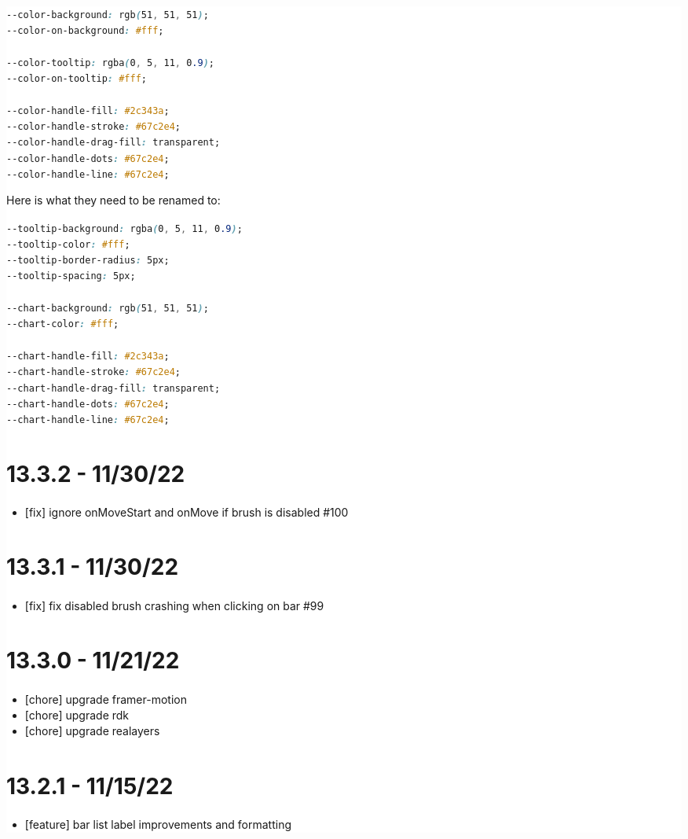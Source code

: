 ```css
--color-background: rgb(51, 51, 51);
--color-on-background: #fff;

--color-tooltip: rgba(0, 5, 11, 0.9);
--color-on-tooltip: #fff;

--color-handle-fill: #2c343a;
--color-handle-stroke: #67c2e4;
--color-handle-drag-fill: transparent;
--color-handle-dots: #67c2e4;
--color-handle-line: #67c2e4;
```

Here is what they need to be renamed to:

```css
--tooltip-background: rgba(0, 5, 11, 0.9);
--tooltip-color: #fff;
--tooltip-border-radius: 5px;
--tooltip-spacing: 5px;

--chart-background: rgb(51, 51, 51);
--chart-color: #fff;

--chart-handle-fill: #2c343a;
--chart-handle-stroke: #67c2e4;
--chart-handle-drag-fill: transparent;
--chart-handle-dots: #67c2e4;
--chart-handle-line: #67c2e4;
```

# 13.3.2 - 11/30/22

- [fix] ignore onMoveStart and onMove if brush is disabled #100

# 13.3.1 - 11/30/22

- [fix] fix disabled brush crashing when clicking on bar #99

# 13.3.0 - 11/21/22

- [chore] upgrade framer-motion
- [chore] upgrade rdk
- [chore] upgrade realayers

# 13.2.1 - 11/15/22

- [feature] bar list label improvements and formatting
